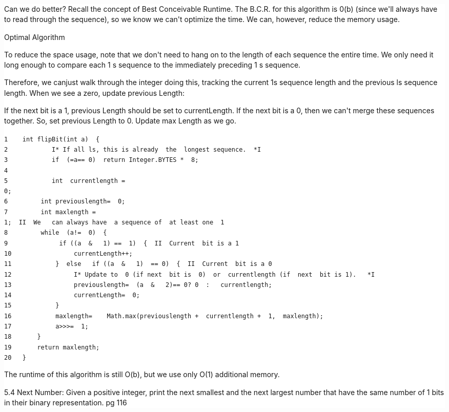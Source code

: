 
Can we do better? Recall the concept of Best Conceivable Runtime. The B.C.R. for this algorithm is 0(b) (since we'll always have to read through the sequence), so we know we can't optimize the time. We can, however, reduce the memory usage.

Optimal Algorithm

To reduce the space usage, note that we don't need to hang on to the length of each sequence the entire time. We only need it long enough to compare each 1 s sequence to the immediately preceding 1 s sequence.

Therefore, we canjust walk through the integer doing this, tracking the current 1s sequence length and the previous ls sequence length. When we see a zero, update previous Length:

If the next bit is a 1, previous Length  should be set to currentLength.
If the next bit is a 0, then we can't merge these sequences together. So, set previous Length to 0. Update max Length  as we go.
```
1    int flipBit(int a)  {
2            I* If all ls, this is already  the  longest sequence.  *I
3            if  (=a== 0)  return Integer.BYTES *  8;
4
5            int  currentlength =                                                                                                                                                                                                                                                                                                                                                                                      0;
6         int previouslength=  0;
7         int maxlength =                                                                                                                                                                                                                                                                                                                                                                                              1;  II  We   can always have  a sequence of  at least one  1
8         while  (a!=  0)  {
9              if ((a  &   1) ==  1)  {  II  Current  bit is a 1
10                 currentLength++;
11            }  else   if ((a  &   1)  == 0)  {  II  Current  bit is a 0
12                 I* Update to  0 (if next  bit is  0)  or  currentlength (if  next  bit is 1).   *I
13                 previouslength=  (a  &   2)== 0? 0  :   currentlength;
14                 currentLength=  0;
15            }
16            maxlength=    Math.max(previouslength +  currentlength +  1,  maxlength);
17            a>>>=  1;
18       }
19       return maxlength;
20   }
```
The runtime of this algorithm is still O(b), but we use only O(1) additional memory.


5.4 	Next  Number: Given a positive integer, print the next smallest and the next largest number that have the same number of 1 bits in their binary representation.
pg 116
